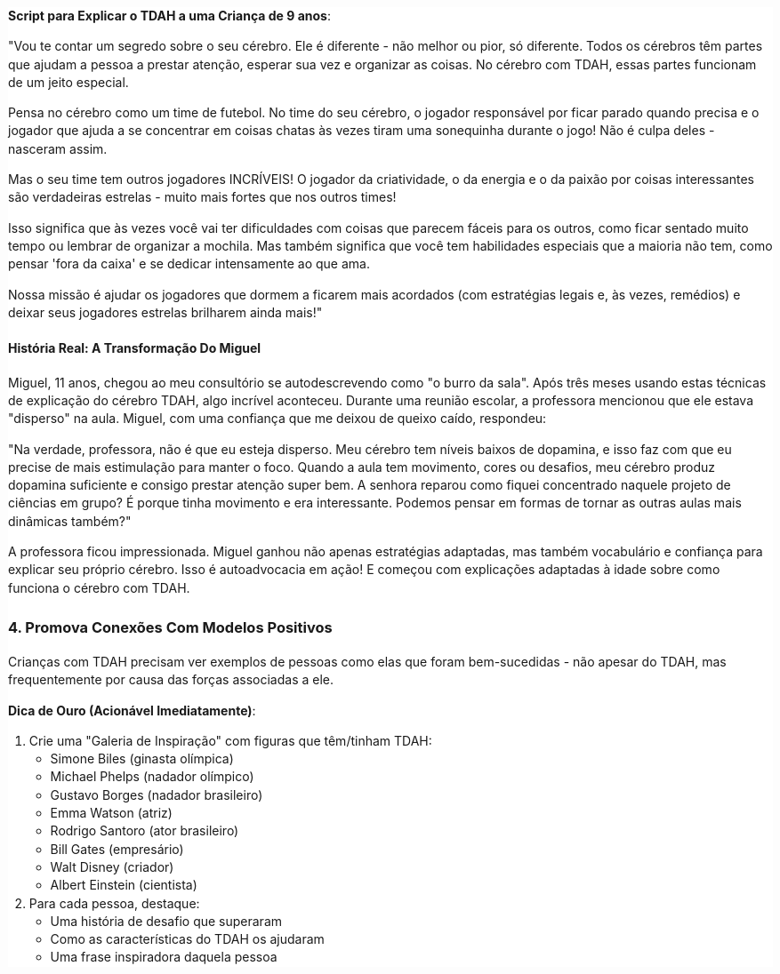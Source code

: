 **Script para Explicar o TDAH a uma Criança de 9 anos**:

"Vou te contar um segredo sobre o seu cérebro. Ele é diferente - não melhor ou pior, só diferente. Todos os cérebros têm partes que ajudam a pessoa a prestar atenção, esperar sua vez e organizar as coisas. No cérebro com TDAH, essas partes funcionam de um jeito especial.

Pensa no cérebro como um time de futebol. No time do seu cérebro, o jogador responsável por ficar parado quando precisa e o jogador que ajuda a se concentrar em coisas chatas às vezes tiram uma sonequinha durante o jogo! Não é culpa deles - nasceram assim.

Mas o seu time tem outros jogadores INCRÍVEIS! O jogador da criatividade, o da energia e o da paixão por coisas interessantes são verdadeiras estrelas - muito mais fortes que nos outros times!

Isso significa que às vezes você vai ter dificuldades com coisas que parecem fáceis para os outros, como ficar sentado muito tempo ou lembrar de organizar a mochila. Mas também significa que você tem habilidades especiais que a maioria não tem, como pensar 'fora da caixa' e se dedicar intensamente ao que ama.

Nossa missão é ajudar os jogadores que dormem a ficarem mais acordados (com estratégias legais e, às vezes, remédios) e deixar seus jogadores estrelas brilharem ainda mais!"

#### História Real: A Transformação Do Miguel

Miguel, 11 anos, chegou ao meu consultório se autodescrevendo como "o burro da sala". Após três meses usando estas técnicas de explicação do cérebro TDAH, algo incrível aconteceu. Durante uma reunião escolar, a professora mencionou que ele estava "disperso" na aula. Miguel, com uma confiança que me deixou de queixo caído, respondeu:

"Na verdade, professora, não é que eu esteja disperso. Meu cérebro tem níveis baixos de dopamina, e isso faz com que eu precise de mais estimulação para manter o foco. Quando a aula tem movimento, cores ou desafios, meu cérebro produz dopamina suficiente e consigo prestar atenção super bem. A senhora reparou como fiquei concentrado naquele projeto de ciências em grupo? É porque tinha movimento e era interessante. Podemos pensar em formas de tornar as outras aulas mais dinâmicas também?"

A professora ficou impressionada. Miguel ganhou não apenas estratégias adaptadas, mas também vocabulário e confiança para explicar seu próprio cérebro. Isso é autoadvocacia em ação! E começou com explicações adaptadas à idade sobre como funciona o cérebro com TDAH.

### 4. Promova Conexões Com Modelos Positivos

Crianças com TDAH precisam ver exemplos de pessoas como elas que foram bem-sucedidas - não apesar do TDAH, mas frequentemente por causa das forças associadas a ele.

**Dica de Ouro (Acionável Imediatamente)**:

1. Crie uma "Galeria de Inspiração" com figuras que têm/tinham TDAH:
    - Simone Biles (ginasta olímpica)
    - Michael Phelps (nadador olímpico)
    - Gustavo Borges (nadador brasileiro)
    - Emma Watson (atriz)
    - Rodrigo Santoro (ator brasileiro)
    - Bill Gates (empresário)
    - Walt Disney (criador)
    - Albert Einstein (cientista)
2. Para cada pessoa, destaque:
    - Uma história de desafio que superaram
    - Como as características do TDAH os ajudaram
    - Uma frase inspiradora daquela pessoa
